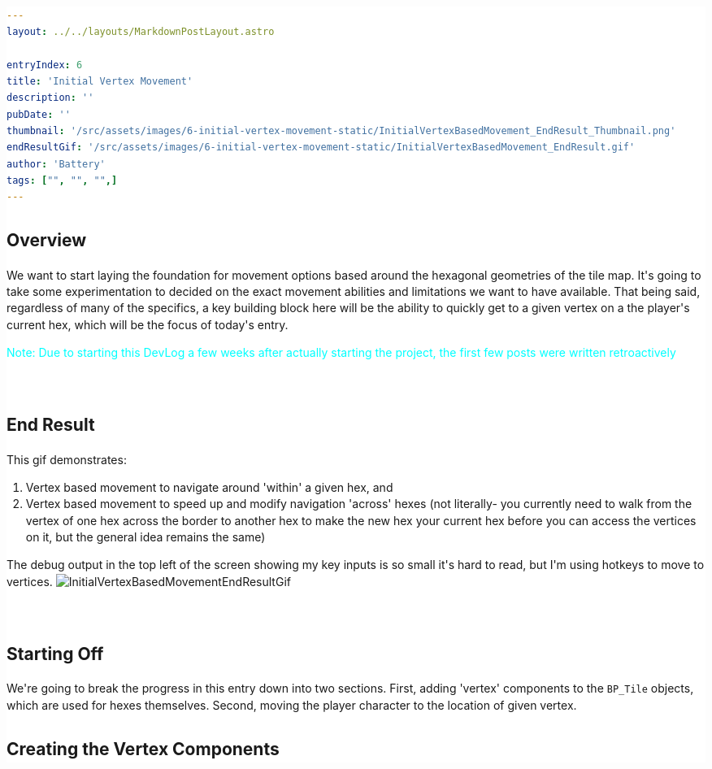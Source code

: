 ```yaml
---
layout: ../../layouts/MarkdownPostLayout.astro

entryIndex: 6
title: 'Initial Vertex Movement'
description: ''
pubDate: ''
thumbnail: '/src/assets/images/6-initial-vertex-movement-static/InitialVertexBasedMovement_EndResult_Thumbnail.png'
endResultGif: '/src/assets/images/6-initial-vertex-movement-static/InitialVertexBasedMovement_EndResult.gif'
author: 'Battery'
tags: ["", "", "",]
---
```

## Overview 

We want to start laying the foundation for movement options based around the hexagonal geometries of the tile map. It's going to take some experimentation to decided on the exact movement abilities and limitations we want to have available. That being said, regardless of many of the specifics, a key building block here will be the ability to quickly get to a given vertex on a the player's current hex, which will be the focus of today's entry.


<span style="color: cyan"> Note: Due to starting this DevLog a few weeks after actually starting the project, the first few posts were written retroactively </span>

<br>

## End Result

This gif demonstrates:
1. Vertex based movement to navigate around 'within' a given hex, and 
1. Vertex based movement to speed up and modify navigation 'across' hexes (not literally- you currently need to walk from the vertex of one hex across the border to another hex to make the new hex your current hex before you can access the vertices on it, but the general idea remains the same) 

The debug output in the top left of the screen showing my key inputs is so small it's hard to read, but I'm using hotkeys to move to vertices.
![InitialVertexBasedMovementEndResultGif](/src/assets/images/6-initial-vertex-movement-static/InitialVertexBasedMovement_EndResult.gif)

<br>

## Starting Off

We're going to break the progress in this entry down into two sections. First, adding 'vertex' components to the `BP_Tile` objects, which are used for hexes themselves. Second, moving the player character to the location of given vertex.


## Creating the Vertex Components
